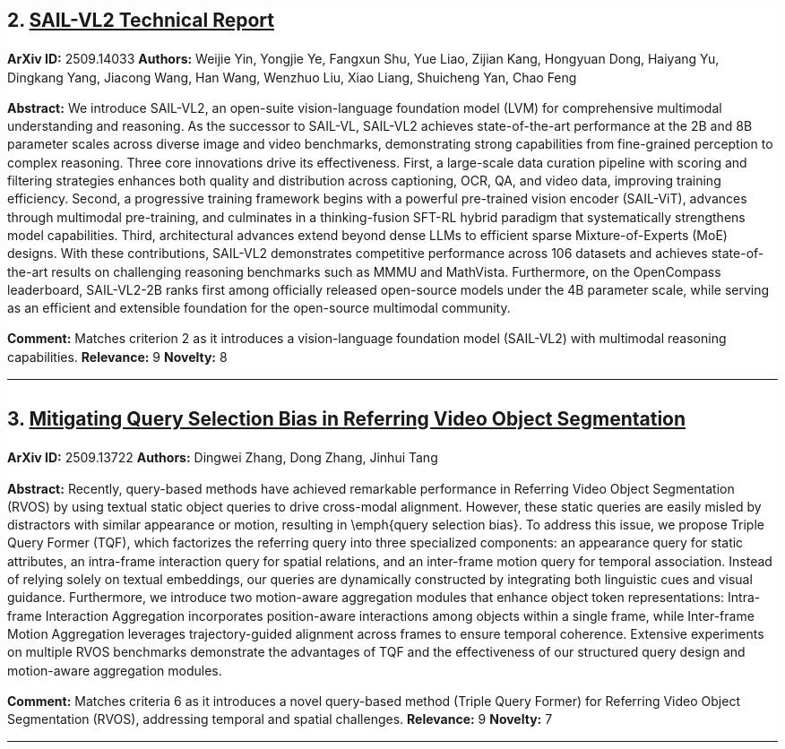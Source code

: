 
## 2. [SAIL-VL2 Technical Report](https://arxiv.org/abs/2509.14033) <a id="link2"></a>
**ArXiv ID:** 2509.14033
**Authors:** Weijie Yin, Yongjie Ye, Fangxun Shu, Yue Liao, Zijian Kang, Hongyuan Dong, Haiyang Yu, Dingkang Yang, Jiacong Wang, Han Wang, Wenzhuo Liu, Xiao Liang, Shuicheng Yan, Chao Feng

**Abstract:**  We introduce SAIL-VL2, an open-suite vision-language foundation model (LVM) for comprehensive multimodal understanding and reasoning. As the successor to SAIL-VL, SAIL-VL2 achieves state-of-the-art performance at the 2B and 8B parameter scales across diverse image and video benchmarks, demonstrating strong capabilities from fine-grained perception to complex reasoning. Three core innovations drive its effectiveness. First, a large-scale data curation pipeline with scoring and filtering strategies enhances both quality and distribution across captioning, OCR, QA, and video data, improving training efficiency. Second, a progressive training framework begins with a powerful pre-trained vision encoder (SAIL-ViT), advances through multimodal pre-training, and culminates in a thinking-fusion SFT-RL hybrid paradigm that systematically strengthens model capabilities. Third, architectural advances extend beyond dense LLMs to efficient sparse Mixture-of-Experts (MoE) designs. With these contributions, SAIL-VL2 demonstrates competitive performance across 106 datasets and achieves state-of-the-art results on challenging reasoning benchmarks such as MMMU and MathVista. Furthermore, on the OpenCompass leaderboard, SAIL-VL2-2B ranks first among officially released open-source models under the 4B parameter scale, while serving as an efficient and extensible foundation for the open-source multimodal community.

**Comment:** Matches criterion 2 as it introduces a vision-language foundation model (SAIL-VL2) with multimodal reasoning capabilities.
**Relevance:** 9
**Novelty:** 8

---

## 3. [Mitigating Query Selection Bias in Referring Video Object Segmentation](https://arxiv.org/abs/2509.13722) <a id="link3"></a>
**ArXiv ID:** 2509.13722
**Authors:** Dingwei Zhang, Dong Zhang, Jinhui Tang

**Abstract:**  Recently, query-based methods have achieved remarkable performance in Referring Video Object Segmentation (RVOS) by using textual static object queries to drive cross-modal alignment. However, these static queries are easily misled by distractors with similar appearance or motion, resulting in \emph{query selection bias}. To address this issue, we propose Triple Query Former (TQF), which factorizes the referring query into three specialized components: an appearance query for static attributes, an intra-frame interaction query for spatial relations, and an inter-frame motion query for temporal association. Instead of relying solely on textual embeddings, our queries are dynamically constructed by integrating both linguistic cues and visual guidance. Furthermore, we introduce two motion-aware aggregation modules that enhance object token representations: Intra-frame Interaction Aggregation incorporates position-aware interactions among objects within a single frame, while Inter-frame Motion Aggregation leverages trajectory-guided alignment across frames to ensure temporal coherence. Extensive experiments on multiple RVOS benchmarks demonstrate the advantages of TQF and the effectiveness of our structured query design and motion-aware aggregation modules.

**Comment:** Matches criteria 6 as it introduces a novel query-based method (Triple Query Former) for Referring Video Object Segmentation (RVOS), addressing temporal and spatial challenges.
**Relevance:** 9
**Novelty:** 7

---